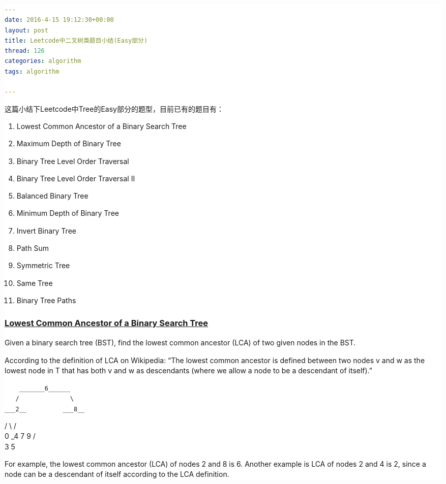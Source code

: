 ```yaml
---
date: 2016-4-15 19:12:30+00:00
layout: post
title: Leetcode中二叉树类题目小结(Easy部分)
thread: 126
categories: algorithm
tags: algorithm

---
```


这篇小结下Leetcode中Tree的Easy部分的题型，目前已有的题目有：

1. Lowest Common Ancestor of a Binary Search Tree

2. Maximum Depth of Binary Tree

3. Binary Tree Level Order Traversal

4. Binary Tree Level Order Traversal II

5. Balanced Binary Tree

6. Minimum Depth of Binary Tree

7. Invert Binary Tree

8. Path Sum

9. Symmetric Tree

10. Same Tree

11. Binary Tree Paths


### [Lowest Common Ancestor of a Binary Search Tree](https://leetcode.com/problems/lowest-common-ancestor-of-a-binary-search-tree/) ###

Given a binary search tree (BST), find the lowest common ancestor (LCA) of two given nodes in the BST.

According to the definition of LCA on Wikipedia: “The lowest common ancestor is defined between two nodes v and w as the lowest node in T that has both v and w as descendants (where we allow a node to be a descendant of itself).”

        _______6______
       /              \
    ___2__          ___8__
   /      \        /      \
   0      _4       7       9
         /  \
         3   5
         
For example, the lowest common ancestor (LCA) of nodes 2 and 8 is 6. Another example is LCA of nodes 2 and 4 is 2, since a node can be a descendant of itself according to the LCA definition.
